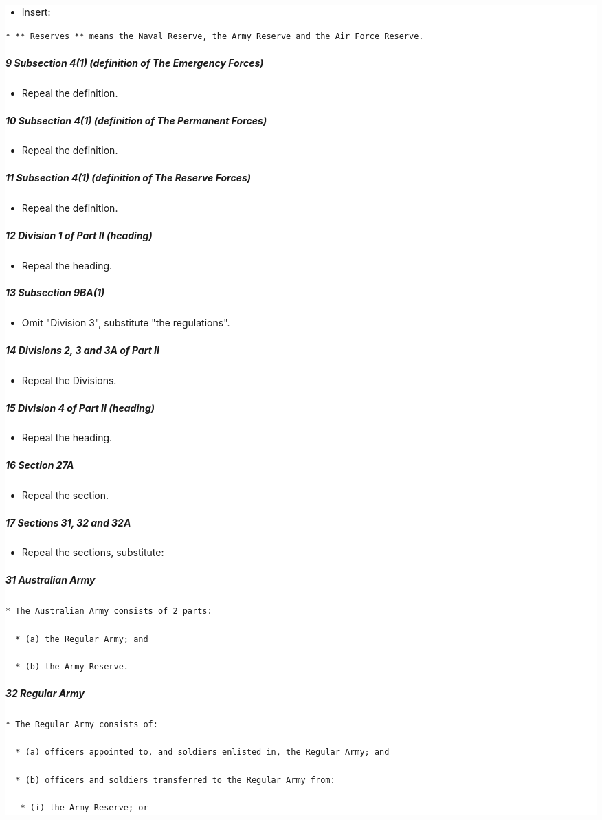    * Insert: 

    * **_Reserves_** means the Naval Reserve, the Army Reserve and the Air Force Reserve.

##### 9  Subsection 4(1) (definition of The Emergency Forces)

   * Repeal the definition.

##### 10  Subsection 4(1) (definition of The Permanent Forces)

   * Repeal the definition.

##### 11  Subsection 4(1) (definition of The Reserve Forces)

   * Repeal the definition.

##### 12  Division 1 of Part II (heading)

   * Repeal the heading.

##### 13  Subsection 9BA(1)

   * Omit "Division 3", substitute "the regulations".

##### 14  Divisions 2, 3 and 3A of Part II

   * Repeal the Divisions.

##### 15  Division 4 of Part II (heading)

   * Repeal the heading.

##### 16  Section 27A

   * Repeal the section.

##### 17  Sections 31, 32 and 32A

   * Repeal the sections, substitute:

##### 31  Australian Army

    * The Australian Army consists of 2 parts: 

      * (a) the Regular Army; and

      * (b) the Army Reserve.

##### 32  Regular Army

    * The Regular Army consists of: 

      * (a) officers appointed to, and soldiers enlisted in, the Regular Army; and

      * (b) officers and soldiers transferred to the Regular Army from:

       * (i) the Army Reserve; or
